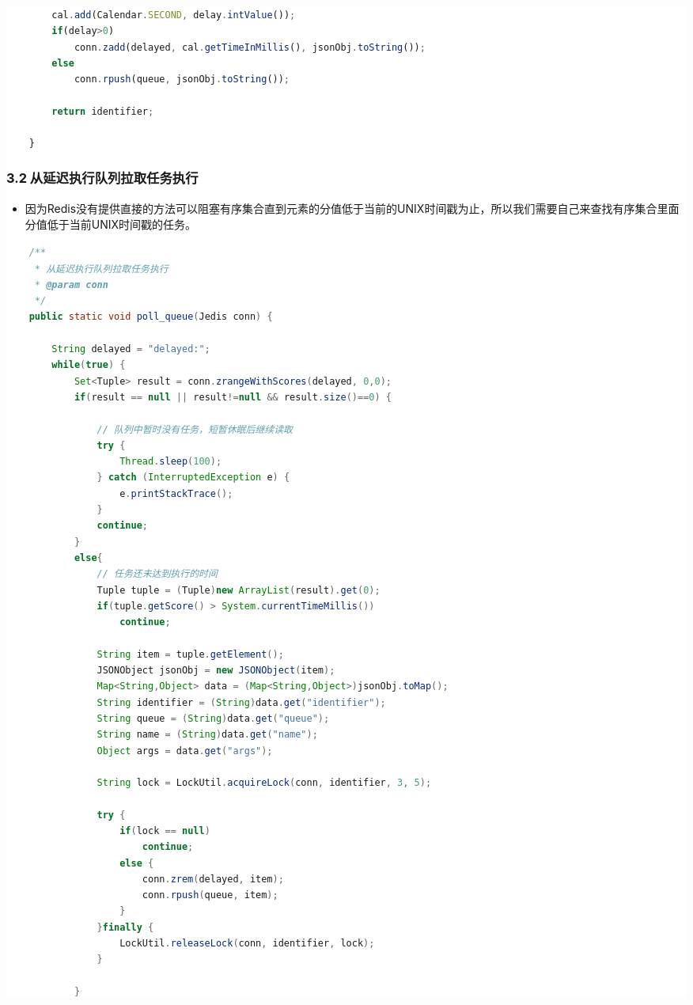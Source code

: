 ```javascript
		cal.add(Calendar.SECOND, delay.intValue());
		if(delay>0)
			conn.zadd(delayed, cal.getTimeInMillis(), jsonObj.toString());
		else
			conn.rpush(queue, jsonObj.toString());

		return identifier;

	}
```



### 3.2 从延迟执行队列拉取任务执行

- 因为Redis没有提供直接的方法可以阻塞有序集合直到元素的分值低于当前的UNIX时间戳为止，所以我们需要自己来查找有序集合里面分值低于当前UNIX时间戳的任务。

```java
	/**
	 * 从延迟执行队列拉取任务执行
	 * @param conn
	 */
	public static void poll_queue(Jedis conn) {

		String delayed = "delayed:";
		while(true) {
			Set<Tuple> result = conn.zrangeWithScores(delayed, 0,0);
			if(result == null || result!=null && result.size()==0) {

			    // 队列中暂时没有任务，短暂休眠后继续读取
                try {
                    Thread.sleep(100);
                } catch (InterruptedException e) {
                    e.printStackTrace();
                }
                continue;
            }
			else{
			    // 任务还未达到执行的时间
                Tuple tuple = (Tuple)new ArrayList(result).get(0);
			    if(tuple.getScore() > System.currentTimeMillis())
			        continue;

				String item = tuple.getElement();
				JSONObject jsonObj = new JSONObject(item);
				Map<String,Object> data = (Map<String,Object>)jsonObj.toMap();
				String identifier = (String)data.get("identifier");
				String queue = (String)data.get("queue");
				String name = (String)data.get("name");
				Object args = data.get("args");

				String lock = LockUtil.acquireLock(conn, identifier, 3, 5);

				try {
					if(lock == null)
						continue;
					else {
						conn.zrem(delayed, item);
						conn.rpush(queue, item);
					}
				}finally {
					LockUtil.releaseLock(conn, identifier, lock);
				}

			}
```